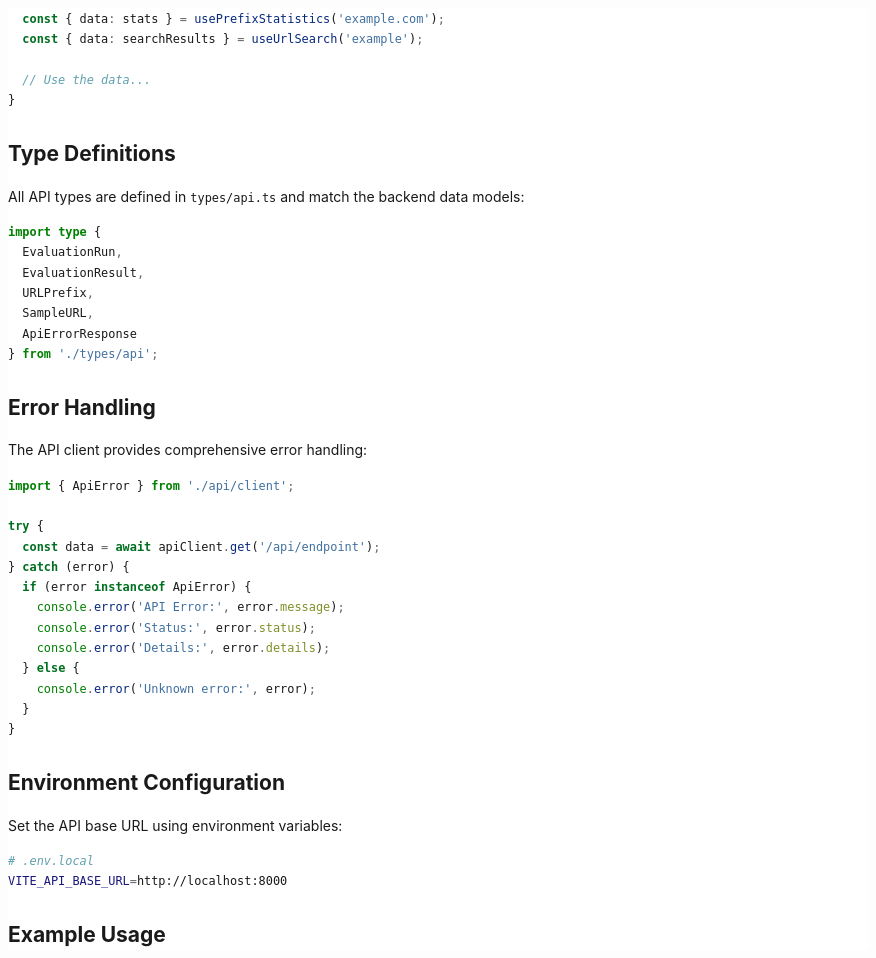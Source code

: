 ```typescript
  const { data: stats } = usePrefixStatistics('example.com');
  const { data: searchResults } = useUrlSearch('example');

  // Use the data...
}
```

## Type Definitions

All API types are defined in `types/api.ts` and match the backend data models:

```typescript
import type { 
  EvaluationRun, 
  EvaluationResult, 
  URLPrefix, 
  SampleURL,
  ApiErrorResponse 
} from './types/api';
```

## Error Handling

The API client provides comprehensive error handling:

```typescript
import { ApiError } from './api/client';

try {
  const data = await apiClient.get('/api/endpoint');
} catch (error) {
  if (error instanceof ApiError) {
    console.error('API Error:', error.message);
    console.error('Status:', error.status);
    console.error('Details:', error.details);
  } else {
    console.error('Unknown error:', error);
  }
}
```

## Environment Configuration

Set the API base URL using environment variables:

```bash
# .env.local
VITE_API_BASE_URL=http://localhost:8000
```

## Example Usage
